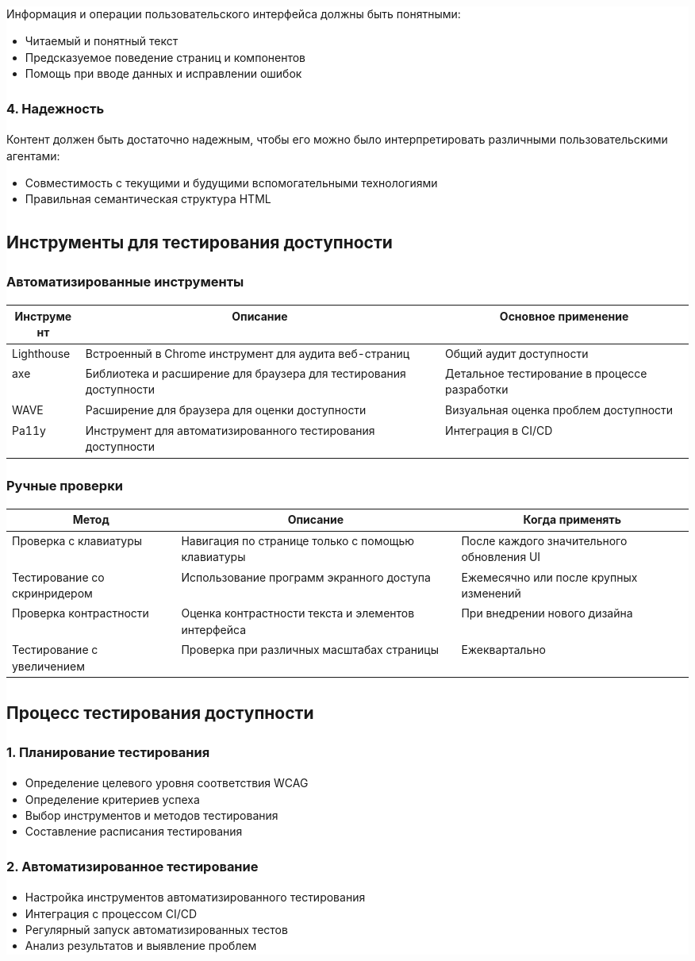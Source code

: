 Информация и операции пользовательского интерфейса должны быть понятными:

- Читаемый и понятный текст
- Предсказуемое поведение страниц и компонентов
- Помощь при вводе данных и исправлении ошибок

### 4. Надежность

Контент должен быть достаточно надежным, чтобы его можно было интерпретировать различными пользовательскими агентами:

- Совместимость с текущими и будущими вспомогательными технологиями
- Правильная семантическая структура HTML

## Инструменты для тестирования доступности

### Автоматизированные инструменты

| Инструмент | Описание | Основное применение |
|------------|----------|---------------------|
| Lighthouse | Встроенный в Chrome инструмент для аудита веб-страниц | Общий аудит доступности |
| axe | Библиотека и расширение для браузера для тестирования доступности | Детальное тестирование в процессе разработки |
| WAVE | Расширение для браузера для оценки доступности | Визуальная оценка проблем доступности |
| Pa11y | Инструмент для автоматизированного тестирования доступности | Интеграция в CI/CD |

### Ручные проверки

| Метод | Описание | Когда применять |
|-------|----------|-----------------|
| Проверка с клавиатуры | Навигация по странице только с помощью клавиатуры | После каждого значительного обновления UI |
| Тестирование со скринридером | Использование программ экранного доступа | Ежемесячно или после крупных изменений |
| Проверка контрастности | Оценка контрастности текста и элементов интерфейса | При внедрении нового дизайна |
| Тестирование с увеличением | Проверка при различных масштабах страницы | Ежеквартально |

## Процесс тестирования доступности

### 1. Планирование тестирования

- Определение целевого уровня соответствия WCAG
- Определение критериев успеха
- Выбор инструментов и методов тестирования
- Составление расписания тестирования

### 2. Автоматизированное тестирование

- Настройка инструментов автоматизированного тестирования
- Интеграция с процессом CI/CD
- Регулярный запуск автоматизированных тестов
- Анализ результатов и выявление проблем
